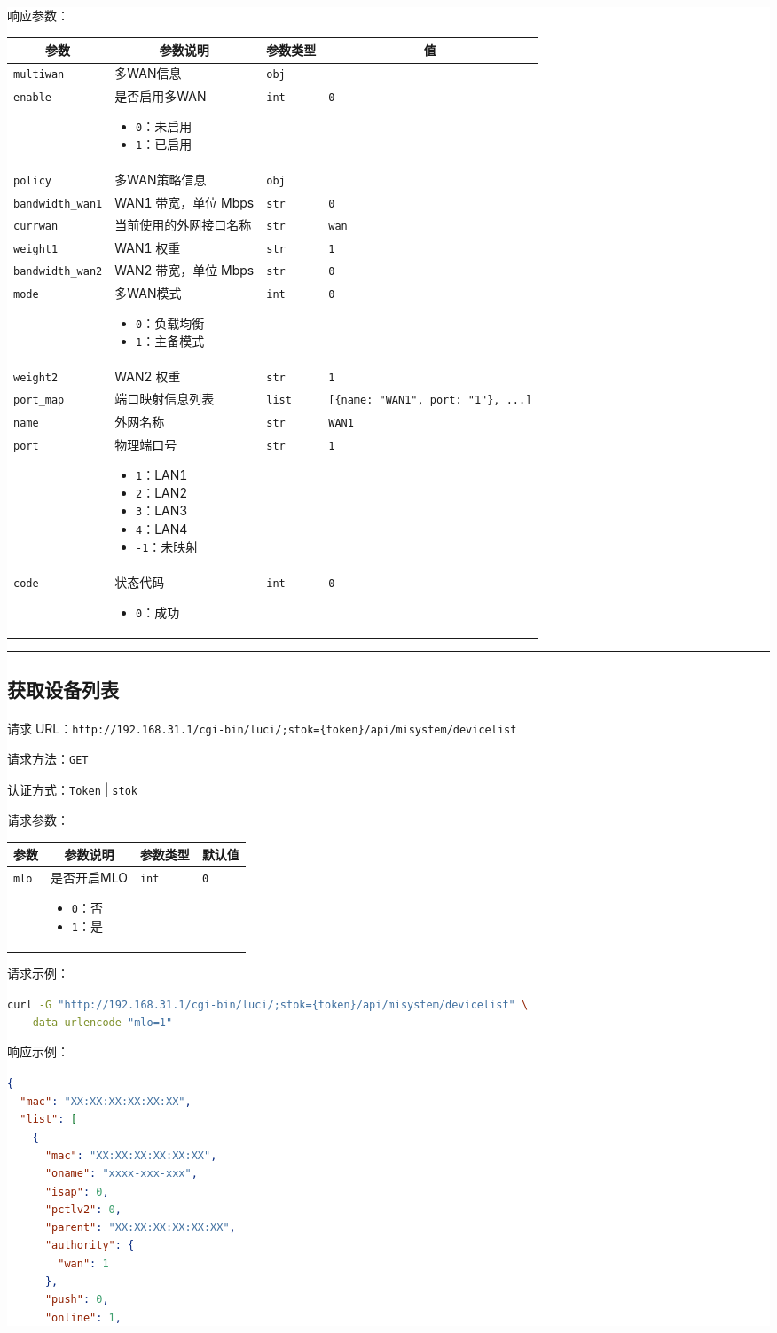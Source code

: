```json
```

响应参数：

| 参数 | 参数说明 | 参数类型 | 值 |
| --- | --- | --- | --- |
| `multiwan` | 多WAN信息 | `obj` |  |
| `enable` | 是否启用多WAN<ul><li>`0`：未启用</li><li>`1`：已启用</li></ul> | `int` | `0` |
| `policy` | 多WAN策略信息 | `obj` |  |
| `bandwidth_wan1` | WAN1 带宽，单位 Mbps | `str` | `0` |
| `currwan` | 当前使用的外网接口名称 | `str` | `wan` |
| `weight1` | WAN1 权重 | `str` | `1` |
| `bandwidth_wan2` | WAN2 带宽，单位 Mbps | `str` | `0` |
| `mode` | 多WAN模式<ul><li>`0`：负载均衡</li><li>`1`：主备模式</li></ul> | `int` | `0` |
| `weight2` | WAN2 权重 | `str` | `1` |
| `port_map` | 端口映射信息列表 | `list` | `[{name: "WAN1", port: "1"}, ...]` |
| `name` | 外网名称 | `str` | `WAN1` |
| `port` | 物理端口号<ul><li>`1`：LAN1</li><li>`2`：LAN2</li><li>`3`：LAN3</li><li>`4`：LAN4</li><li>`-1`：未映射</li></ul> | `str` | `1` |
| `code` | 状态代码<ul><li>`0`：成功</li></ul> | `int` | `0` |

---

## 获取设备列表

请求 URL：`http://192.168.31.1/cgi-bin/luci/;stok={token}/api/misystem/devicelist`

请求方法：`GET`

认证方式：`Token` | `stok`

请求参数：

| 参数 | 参数说明 | 参数类型 | 默认值 |
| --- | --- | --- | --- |
| `mlo` | 是否开启MLO<ul><li>`0`：否</li><li>`1`：是</li></ul> | `int` | `0` |

请求示例：
```bash
curl -G "http://192.168.31.1/cgi-bin/luci/;stok={token}/api/misystem/devicelist" \
  --data-urlencode "mlo=1"
```

响应示例：
```json
{
  "mac": "XX:XX:XX:XX:XX:XX",
  "list": [
    {
      "mac": "XX:XX:XX:XX:XX:XX",
      "oname": "xxxx-xxx-xxx",
      "isap": 0,
      "pctlv2": 0,
      "parent": "XX:XX:XX:XX:XX:XX",
      "authority": {
        "wan": 1
      },
      "push": 0,
      "online": 1,
```